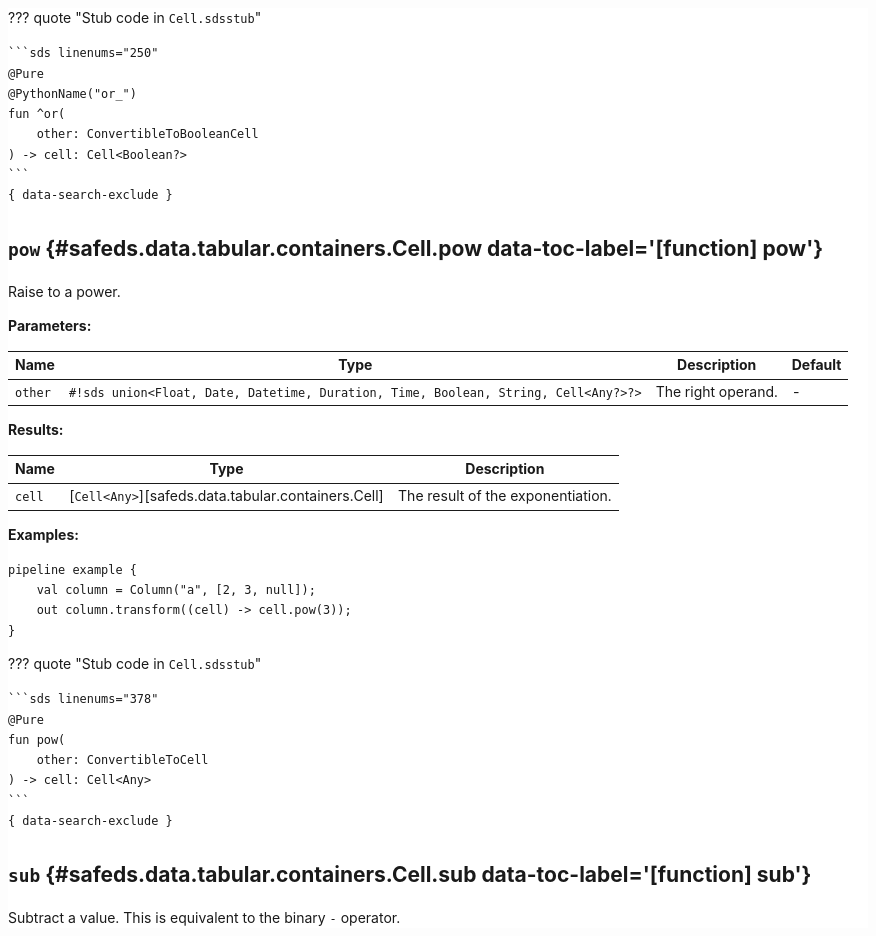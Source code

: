 ??? quote "Stub code in `Cell.sdsstub`"

    ```sds linenums="250"
    @Pure
    @PythonName("or_")
    fun ^or(
        other: ConvertibleToBooleanCell
    ) -> cell: Cell<Boolean?>
    ```
    { data-search-exclude }

## <code class="doc-symbol doc-symbol-function"></code> `pow` {#safeds.data.tabular.containers.Cell.pow data-toc-label='[function] pow'}

Raise to a power.

**Parameters:**

| Name | Type | Description | Default |
|------|------|-------------|---------|
| `other` | `#!sds union<Float, Date, Datetime, Duration, Time, Boolean, String, Cell<Any?>?>` | The right operand. | - |

**Results:**

| Name | Type | Description |
|------|------|-------------|
| `cell` | [`Cell<Any>`][safeds.data.tabular.containers.Cell] | The result of the exponentiation. |

**Examples:**

```sds hl_lines="3"
pipeline example {
    val column = Column("a", [2, 3, null]);
    out column.transform((cell) -> cell.pow(3));
}
```

??? quote "Stub code in `Cell.sdsstub`"

    ```sds linenums="378"
    @Pure
    fun pow(
        other: ConvertibleToCell
    ) -> cell: Cell<Any>
    ```
    { data-search-exclude }

## <code class="doc-symbol doc-symbol-function"></code> `sub` {#safeds.data.tabular.containers.Cell.sub data-toc-label='[function] sub'}

Subtract a value. This is equivalent to the binary `-` operator.


[//]: # (DO NOT EDIT THIS FILE DIRECTLY. Instead, edit the corresponding stub file and execute `npm run docs:api`.)